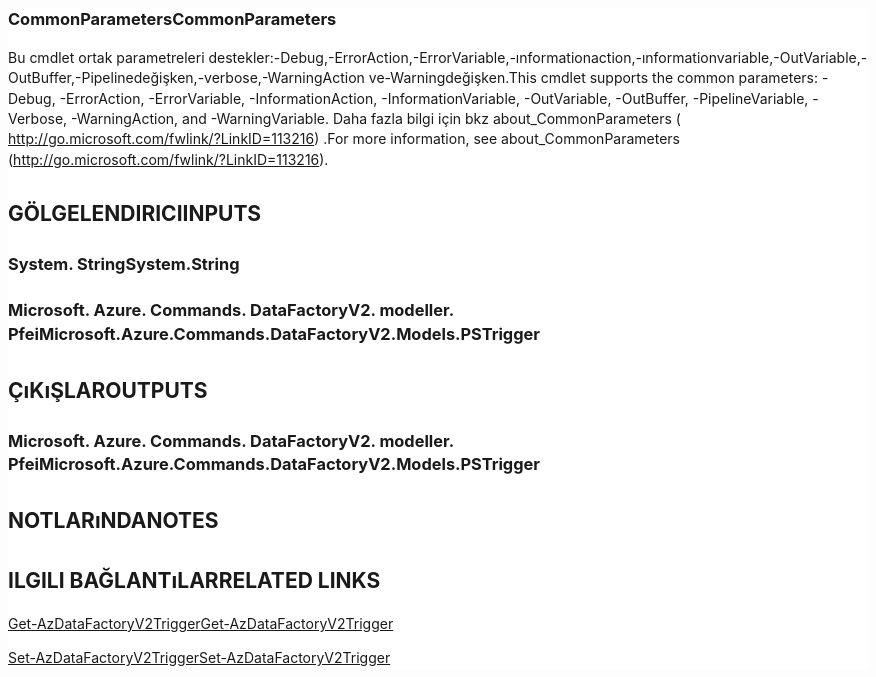 ### <span data-ttu-id="a8e56-135">CommonParameters</span><span class="sxs-lookup"><span data-stu-id="a8e56-135">CommonParameters</span></span>
<span data-ttu-id="a8e56-136">Bu cmdlet ortak parametreleri destekler:-Debug,-ErrorAction,-ErrorVariable,-ınformationaction,-ınformationvariable,-OutVariable,-OutBuffer,-Pipelinedeğişken,-verbose,-WarningAction ve-Warningdeğişken.</span><span class="sxs-lookup"><span data-stu-id="a8e56-136">This cmdlet supports the common parameters: -Debug, -ErrorAction, -ErrorVariable, -InformationAction, -InformationVariable, -OutVariable, -OutBuffer, -PipelineVariable, -Verbose, -WarningAction, and -WarningVariable.</span></span> <span data-ttu-id="a8e56-137">Daha fazla bilgi için bkz about_CommonParameters ( http://go.microsoft.com/fwlink/?LinkID=113216) .</span><span class="sxs-lookup"><span data-stu-id="a8e56-137">For more information, see about_CommonParameters (http://go.microsoft.com/fwlink/?LinkID=113216).</span></span>

## <span data-ttu-id="a8e56-138">GÖLGELENDIRICI</span><span class="sxs-lookup"><span data-stu-id="a8e56-138">INPUTS</span></span>

### <span data-ttu-id="a8e56-139">System. String</span><span class="sxs-lookup"><span data-stu-id="a8e56-139">System.String</span></span>

### <span data-ttu-id="a8e56-140">Microsoft. Azure. Commands. DataFactoryV2. modeller. Pfei</span><span class="sxs-lookup"><span data-stu-id="a8e56-140">Microsoft.Azure.Commands.DataFactoryV2.Models.PSTrigger</span></span>

## <span data-ttu-id="a8e56-141">ÇıKıŞLAR</span><span class="sxs-lookup"><span data-stu-id="a8e56-141">OUTPUTS</span></span>

### <span data-ttu-id="a8e56-142">Microsoft. Azure. Commands. DataFactoryV2. modeller. Pfei</span><span class="sxs-lookup"><span data-stu-id="a8e56-142">Microsoft.Azure.Commands.DataFactoryV2.Models.PSTrigger</span></span>

## <span data-ttu-id="a8e56-143">NOTLARıNDA</span><span class="sxs-lookup"><span data-stu-id="a8e56-143">NOTES</span></span>

## <span data-ttu-id="a8e56-144">ILGILI BAĞLANTıLAR</span><span class="sxs-lookup"><span data-stu-id="a8e56-144">RELATED LINKS</span></span>

[<span data-ttu-id="a8e56-145">Get-AzDataFactoryV2Trigger</span><span class="sxs-lookup"><span data-stu-id="a8e56-145">Get-AzDataFactoryV2Trigger</span></span>]()

[<span data-ttu-id="a8e56-146">Set-AzDataFactoryV2Trigger</span><span class="sxs-lookup"><span data-stu-id="a8e56-146">Set-AzDataFactoryV2Trigger</span></span>]()
